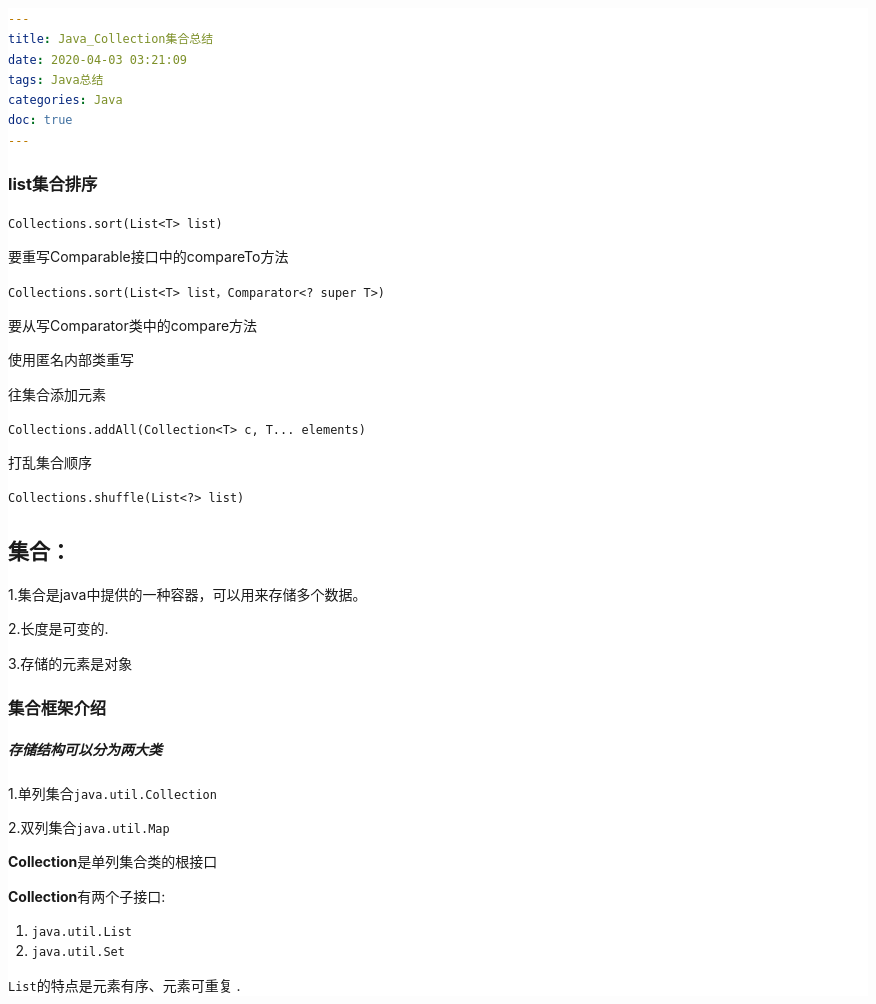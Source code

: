```yaml
---
title: Java_Collection集合总结
date: 2020-04-03 03:21:09
tags: Java总结
categories: Java
doc: true
---
```








### list集合排序

`Collections.sort(List<T> list)`

要重写Comparable接口中的compareTo方法

`Collections.sort(List<T> list，Comparator<? super T>)`

要从写Comparator类中的compare方法

使用匿名内部类重写



往集合添加元素

`Collections.addAll(Collection<T> c, T... elements)`

打乱集合顺序

`Collections.shuffle(List<?> list)`

##  **集合**：

1.集合是java中提供的一种容器，可以用来存储多个数据。 

2.长度是可变的.

3.存储的元素是对象

### 集合框架介绍

#####  存储结构可以分为两大类

 1.单列集合`java.util.Collection`

2.双列集合`java.util.Map` 

 **Collection**是单列集合类的根接口 

 **Collection**有两个子接口:

1.  `java.util.List` 
2.  `java.util.Set` 

 `List`的特点是元素有序、元素可重复 .
